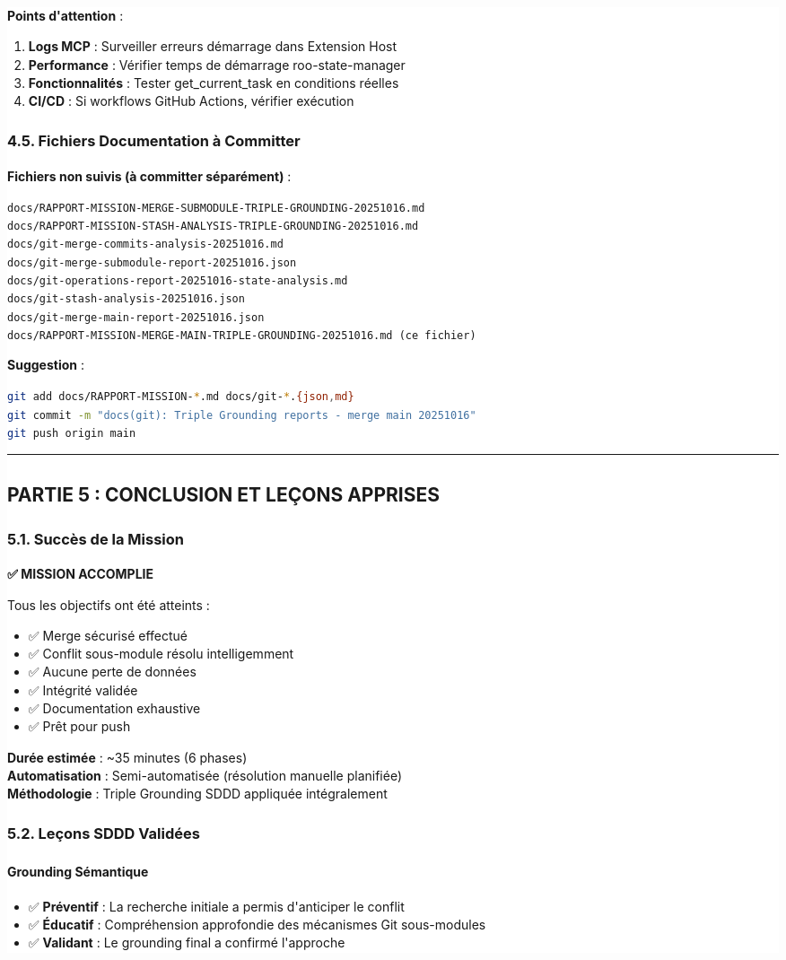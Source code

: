 **Points d'attention** :
1. **Logs MCP** : Surveiller erreurs démarrage dans Extension Host
2. **Performance** : Vérifier temps de démarrage roo-state-manager
3. **Fonctionnalités** : Tester get_current_task en conditions réelles
4. **CI/CD** : Si workflows GitHub Actions, vérifier exécution

### 4.5. Fichiers Documentation à Committer

**Fichiers non suivis (à committer séparément)** :
```
docs/RAPPORT-MISSION-MERGE-SUBMODULE-TRIPLE-GROUNDING-20251016.md
docs/RAPPORT-MISSION-STASH-ANALYSIS-TRIPLE-GROUNDING-20251016.md
docs/git-merge-commits-analysis-20251016.md
docs/git-merge-submodule-report-20251016.json
docs/git-operations-report-20251016-state-analysis.md
docs/git-stash-analysis-20251016.json
docs/git-merge-main-report-20251016.json
docs/RAPPORT-MISSION-MERGE-MAIN-TRIPLE-GROUNDING-20251016.md (ce fichier)
```

**Suggestion** :
```bash
git add docs/RAPPORT-MISSION-*.md docs/git-*.{json,md}
git commit -m "docs(git): Triple Grounding reports - merge main 20251016"
git push origin main
```

---

## PARTIE 5 : CONCLUSION ET LEÇONS APPRISES

### 5.1. Succès de la Mission

**✅ MISSION ACCOMPLIE**

Tous les objectifs ont été atteints :
- ✅ Merge sécurisé effectué
- ✅ Conflit sous-module résolu intelligemment
- ✅ Aucune perte de données
- ✅ Intégrité validée
- ✅ Documentation exhaustive
- ✅ Prêt pour push

**Durée estimée** : ~35 minutes (6 phases)  
**Automatisation** : Semi-automatisée (résolution manuelle planifiée)  
**Méthodologie** : Triple Grounding SDDD appliquée intégralement

### 5.2. Leçons SDDD Validées

#### Grounding Sémantique
- ✅ **Préventif** : La recherche initiale a permis d'anticiper le conflit
- ✅ **Éducatif** : Compréhension approfondie des mécanismes Git sous-modules
- ✅ **Validant** : Le grounding final a confirmé l'approche
